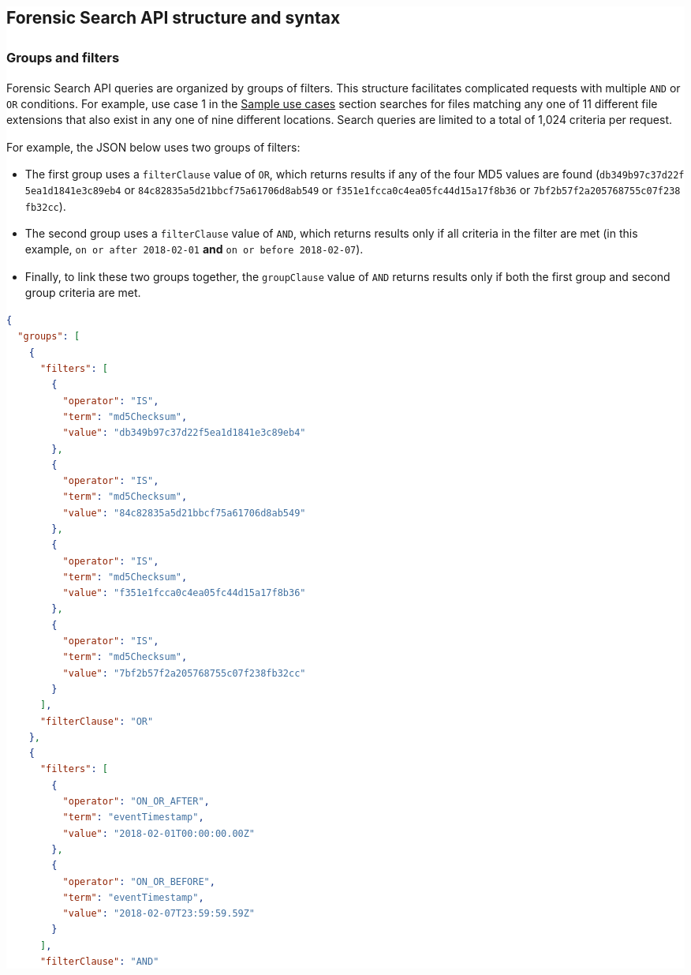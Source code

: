 ## Forensic Search API structure and syntax

### Groups and filters

Forensic Search API queries are organized by groups of filters. This structure facilitates complicated requests with multiple `AND` or `OR` conditions. For example, use case 1 in the [Sample use cases](#sample-use-cases) section searches for files matching any one of 11 different file extensions that also exist in any one of nine different locations. Search queries are limited to a total of 1,024 criteria per request.

For example, the JSON below uses two groups of filters:

* The first group uses a `filterClause` value of `OR`, which returns results if any of the four MD5 values are found (`db349b97c37d22f5ea1d1841e3c89eb4` or `84c82835a5d21bbcf75a61706d8ab549` or `f351e1fcca0c4ea05fc44d15a17f8b36` or `7bf2b57f2a205768755c07f238fb32cc`).

* The second group uses a `filterClause` value of `AND`, which returns results only if all criteria in the filter are met (in this example, `on or after 2018-02-01` **and** `on or before 2018-02-07`).

* Finally, to link these two groups together, the `groupClause` value of `AND` returns results only if both the first group and second group criteria are met.

```json
{
  "groups": [
    {
      "filters": [
        {
          "operator": "IS",
          "term": "md5Checksum",
          "value": "db349b97c37d22f5ea1d1841e3c89eb4"
        },
        {
          "operator": "IS",
          "term": "md5Checksum",
          "value": "84c82835a5d21bbcf75a61706d8ab549"
        },
        {
          "operator": "IS",
          "term": "md5Checksum",
          "value": "f351e1fcca0c4ea05fc44d15a17f8b36"
        },
        {
          "operator": "IS",
          "term": "md5Checksum",
          "value": "7bf2b57f2a205768755c07f238fb32cc"
        }
      ],
      "filterClause": "OR"
    },
    {
      "filters": [
        {
          "operator": "ON_OR_AFTER",
          "term": "eventTimestamp",
          "value": "2018-02-01T00:00:00.00Z"
        },
        {
          "operator": "ON_OR_BEFORE",
          "term": "eventTimestamp",
          "value": "2018-02-07T23:59:59.59Z"
        }
      ],
      "filterClause": "AND"
```